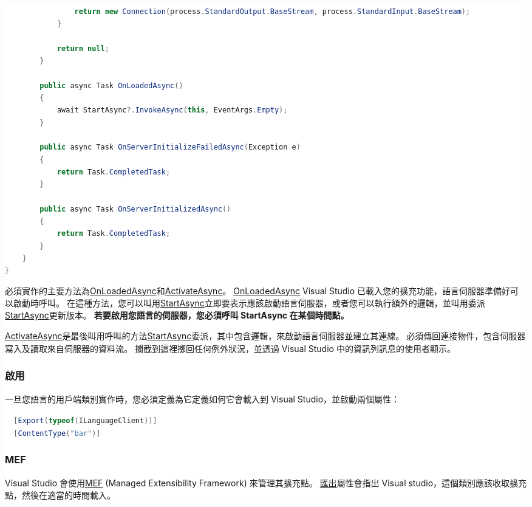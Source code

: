 ```csharp
                return new Connection(process.StandardOutput.BaseStream, process.StandardInput.BaseStream);
            }

            return null;
        }

        public async Task OnLoadedAsync()
        {
            await StartAsync?.InvokeAsync(this, EventArgs.Empty);
        }

        public async Task OnServerInitializeFailedAsync(Exception e)
        {
            return Task.CompletedTask;
        }

        public async Task OnServerInitializedAsync()
        {
            return Task.CompletedTask;
        }
    }
}
```

必須實作的主要方法為[OnLoadedAsync](/dotnet/api/microsoft.visualstudio.languageserver.client.ilanguageclient.onloadedasync?view=visualstudiosdk-2017)和[ActivateAsync](/dotnet/api/microsoft.visualstudio.languageserver.client.ilanguageclient.activateasync?view=visualstudiosdk-2017)。 [OnLoadedAsync](/dotnet/api/microsoft.visualstudio.languageserver.client.ilanguageclient.onloadedasync?view=visualstudiosdk-2017) Visual Studio 已載入您的擴充功能，語言伺服器準備好可以啟動時呼叫。 在這種方法，您可以叫用[StartAsync](/dotnet/api/microsoft.visualstudio.languageserver.client.ilanguageclient.startasync?view=visualstudiosdk-2017)立即要表示應該啟動語言伺服器，或者您可以執行額外的邏輯，並叫用委派[StartAsync](/dotnet/api/microsoft.visualstudio.languageserver.client.ilanguageclient.startasync?view=visualstudiosdk-2017)更新版本。 **若要啟用您語言的伺服器，您必須呼叫 StartAsync 在某個時間點。**

[ActivateAsync](/dotnet/api/microsoft.visualstudio.languageserver.client.ilanguageclient.activateasync?view=visualstudiosdk-2017)是最後叫用呼叫的方法[StartAsync](/dotnet/api/microsoft.visualstudio.languageserver.client.ilanguageclient.startasync?view=visualstudiosdk-2017)委派，其中包含邏輯，來啟動語言伺服器並建立其連線。 必須傳回連接物件，包含伺服器寫入及讀取來自伺服器的資料流。 攔截到這裡擲回任何例外狀況，並透過 Visual Studio 中的資訊列訊息的使用者顯示。

### <a name="activation"></a>啟用

一旦您語言的用戶端類別實作時，您必須定義為它定義如何它會載入到 Visual Studio，並啟動兩個屬性：

```csharp
  [Export(typeof(ILanguageClient))]
  [ContentType("bar")]
```

### <a name="mef"></a>MEF

Visual Studio 會使用[MEF](https://github.com/Microsoft/vs-mef/blob/master/doc/index.md) (Managed Extensibility Framework) 來管理其擴充點。 [匯出](https://msdn.microsoft.com/library/system.componentmodel.composition.exportattribute(v=vs.110).aspx)屬性會指出 Visual studio，這個類別應該收取擴充點，然後在適當的時間載入。
